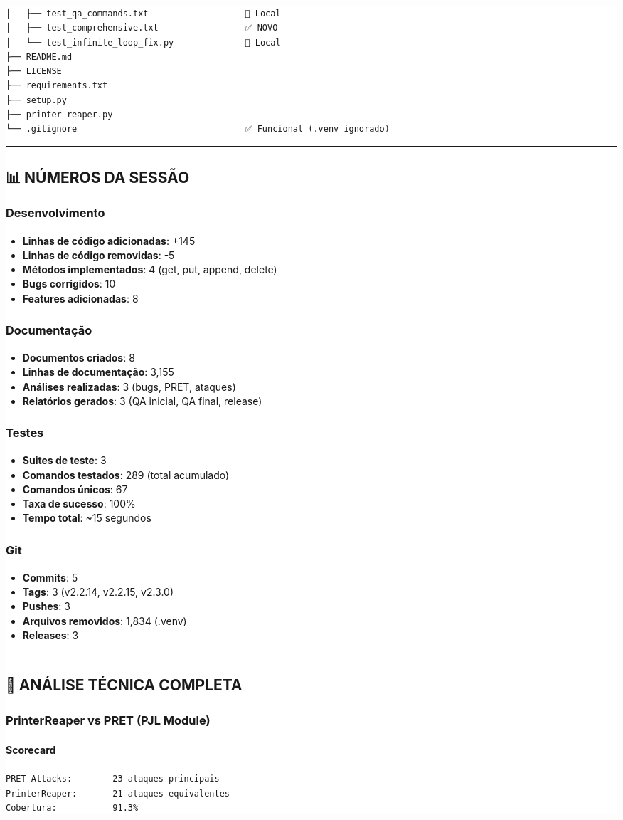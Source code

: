 ```
│   ├── test_qa_commands.txt                   🔸 Local
│   ├── test_comprehensive.txt                 ✅ NOVO
│   └── test_infinite_loop_fix.py              🔸 Local
├── README.md
├── LICENSE
├── requirements.txt
├── setup.py
├── printer-reaper.py
└── .gitignore                                 ✅ Funcional (.venv ignorado)
```

---

## 📊 **NÚMEROS DA SESSÃO**

### Desenvolvimento
- **Linhas de código adicionadas**: +145
- **Linhas de código removidas**: -5
- **Métodos implementados**: 4 (get, put, append, delete)
- **Bugs corrigidos**: 10
- **Features adicionadas**: 8

### Documentação
- **Documentos criados**: 8
- **Linhas de documentação**: 3,155
- **Análises realizadas**: 3 (bugs, PRET, ataques)
- **Relatórios gerados**: 3 (QA inicial, QA final, release)

### Testes
- **Suites de teste**: 3
- **Comandos testados**: 289 (total acumulado)
- **Comandos únicos**: 67
- **Taxa de sucesso**: 100%
- **Tempo total**: ~15 segundos

### Git
- **Commits**: 5
- **Tags**: 3 (v2.2.14, v2.2.15, v2.3.0)
- **Pushes**: 3
- **Arquivos removidos**: 1,834 (.venv)
- **Releases**: 3

---

## 🎯 **ANÁLISE TÉCNICA COMPLETA**

### PrinterReaper vs PRET (PJL Module)

#### Scorecard
```
PRET Attacks:        23 ataques principais
PrinterReaper:       21 ataques equivalentes
Cobertura:           91.3%
```
